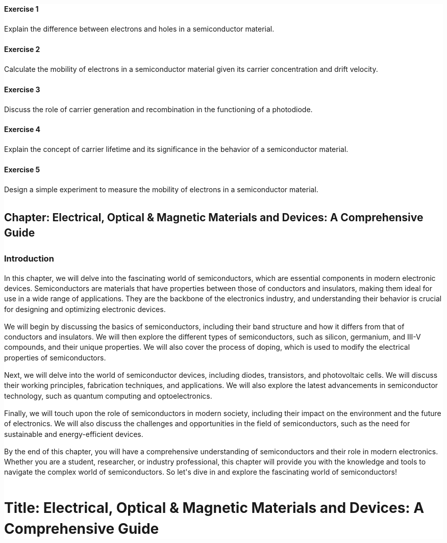 #### Exercise 1
Explain the difference between electrons and holes in a semiconductor material.

#### Exercise 2
Calculate the mobility of electrons in a semiconductor material given its carrier concentration and drift velocity.

#### Exercise 3
Discuss the role of carrier generation and recombination in the functioning of a photodiode.

#### Exercise 4
Explain the concept of carrier lifetime and its significance in the behavior of a semiconductor material.

#### Exercise 5
Design a simple experiment to measure the mobility of electrons in a semiconductor material.


## Chapter: Electrical, Optical & Magnetic Materials and Devices: A Comprehensive Guide

### Introduction

In this chapter, we will delve into the fascinating world of semiconductors, which are essential components in modern electronic devices. Semiconductors are materials that have properties between those of conductors and insulators, making them ideal for use in a wide range of applications. They are the backbone of the electronics industry, and understanding their behavior is crucial for designing and optimizing electronic devices.

We will begin by discussing the basics of semiconductors, including their band structure and how it differs from that of conductors and insulators. We will then explore the different types of semiconductors, such as silicon, germanium, and III-V compounds, and their unique properties. We will also cover the process of doping, which is used to modify the electrical properties of semiconductors.

Next, we will delve into the world of semiconductor devices, including diodes, transistors, and photovoltaic cells. We will discuss their working principles, fabrication techniques, and applications. We will also explore the latest advancements in semiconductor technology, such as quantum computing and optoelectronics.

Finally, we will touch upon the role of semiconductors in modern society, including their impact on the environment and the future of electronics. We will also discuss the challenges and opportunities in the field of semiconductors, such as the need for sustainable and energy-efficient devices.

By the end of this chapter, you will have a comprehensive understanding of semiconductors and their role in modern electronics. Whether you are a student, researcher, or industry professional, this chapter will provide you with the knowledge and tools to navigate the complex world of semiconductors. So let's dive in and explore the fascinating world of semiconductors!


# Title: Electrical, Optical & Magnetic Materials and Devices: A Comprehensive Guide
